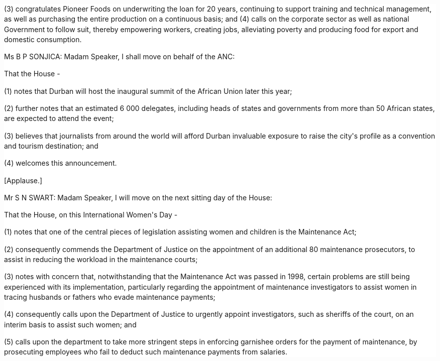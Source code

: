 
  (3) congratulates Pioneer Foods on underwriting the loan for 20 years,
       continuing to support training and technical management, as well as
       purchasing the entire production on a continuous basis; and
  (4) calls on the corporate sector as well as national Government to
       follow suit, thereby empowering workers, creating jobs, alleviating
       poverty and producing food for export and domestic consumption.

Ms B P SONJICA: Madam Speaker, I shall move on behalf of the ANC:


  That the House -


  (1) notes that Durban will host the inaugural summit of the African Union
       later this year;


  (2) further notes that an estimated 6 000 delegates, including  heads  of
       states and governments from more than 50 African states, are expected
       to attend the event;


  (3) believes that journalists from around the world  will  afford  Durban
       invaluable exposure to raise the city's profile as a  convention  and
       tourism destination; and


  (4) welcomes this announcement.

[Applause.]

Mr S N SWART: Madam Speaker, I will move on the  next  sitting  day  of  the
House:

  That the House, on this International Women's Day -


  (1) notes that one of the central pieces of legislation  assisting  women
       and children is the Maintenance Act;


  (2) consequently commends the Department of Justice on the appointment of
       an additional 80 maintenance prosecutors, to assist in  reducing  the
       workload in the maintenance courts;


  (3) notes with concern that, notwithstanding that the Maintenance Act was
       passed in 1998, certain problems are still being experienced with its
       implementation, particularly regarding the appointment of maintenance
       investigators to assist women in tracing husbands or fathers who
       evade maintenance payments;


  (4) consequently calls upon the Department of Justice to urgently appoint
       investigators, such as sheriffs of the court, on an interim basis to
       assist such women; and


  (5) calls upon the department to take more stringent steps in enforcing
       garnishee orders for the payment of maintenance, by prosecuting
       employees who fail to deduct such maintenance payments from salaries.
